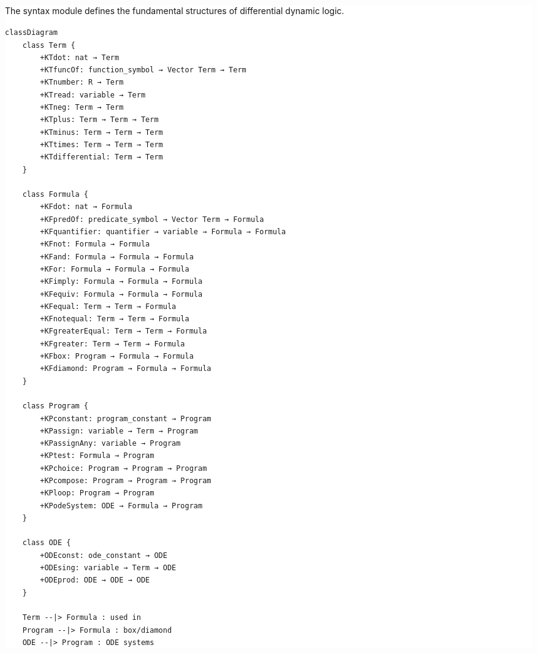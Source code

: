 The syntax module defines the fundamental structures of differential dynamic logic.

```mermaid
classDiagram
    class Term {
        +KTdot: nat → Term
        +KTfuncOf: function_symbol → Vector Term → Term
        +KTnumber: R → Term
        +KTread: variable → Term
        +KTneg: Term → Term
        +KTplus: Term → Term → Term
        +KTminus: Term → Term → Term
        +KTtimes: Term → Term → Term
        +KTdifferential: Term → Term
    }
    
    class Formula {
        +KFdot: nat → Formula
        +KFpredOf: predicate_symbol → Vector Term → Formula
        +KFquantifier: quantifier → variable → Formula → Formula
        +KFnot: Formula → Formula
        +KFand: Formula → Formula → Formula
        +KFor: Formula → Formula → Formula
        +KFimply: Formula → Formula → Formula
        +KFequiv: Formula → Formula → Formula
        +KFequal: Term → Term → Formula
        +KFnotequal: Term → Term → Formula
        +KFgreaterEqual: Term → Term → Formula
        +KFgreater: Term → Term → Formula
        +KFbox: Program → Formula → Formula
        +KFdiamond: Program → Formula → Formula
    }
    
    class Program {
        +KPconstant: program_constant → Program
        +KPassign: variable → Term → Program
        +KPassignAny: variable → Program
        +KPtest: Formula → Program
        +KPchoice: Program → Program → Program
        +KPcompose: Program → Program → Program
        +KPloop: Program → Program
        +KPodeSystem: ODE → Formula → Program
    }
    
    class ODE {
        +ODEconst: ode_constant → ODE
        +ODEsing: variable → Term → ODE
        +ODEprod: ODE → ODE → ODE
    }
    
    Term --|> Formula : used in
    Program --|> Formula : box/diamond
    ODE --|> Program : ODE systems
```
